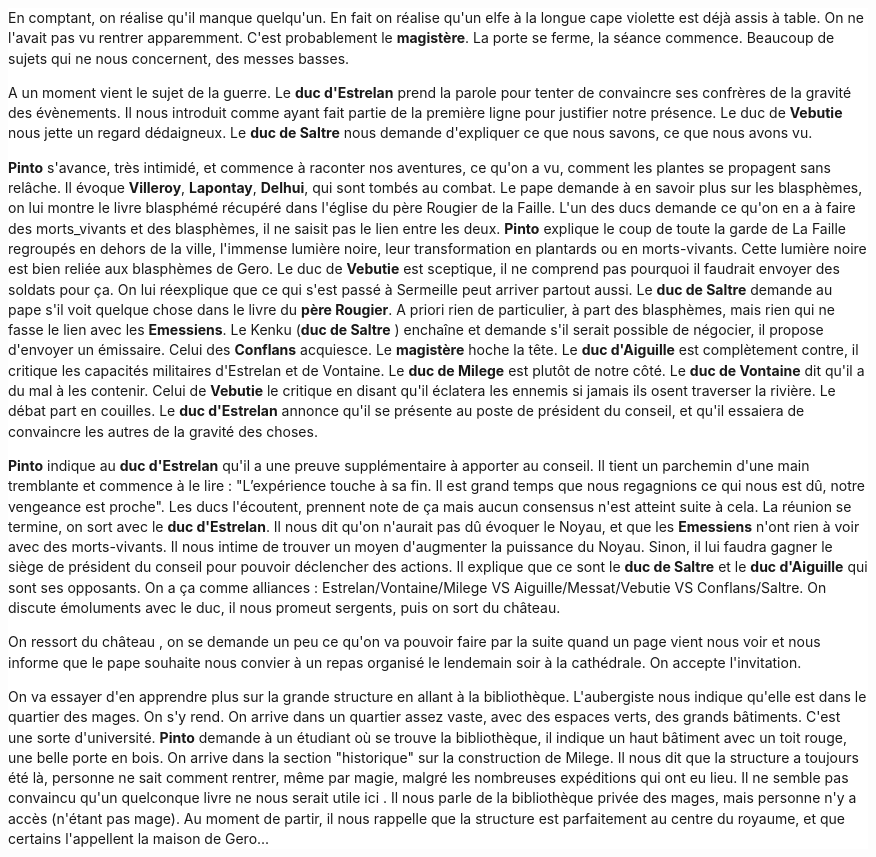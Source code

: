 En comptant, on réalise qu'il manque quelqu'un. En fait on réalise qu'un elfe à la longue cape violette est déjà assis à table. On ne l'avait pas vu rentrer apparemment. C'est probablement le **magistère**.
La porte se ferme, la séance commence. Beaucoup de sujets qui ne nous concernent, des messes basses.

A un moment vient le sujet de la guerre. Le **duc d'Estrelan** prend la parole pour tenter de convaincre ses confrères de la gravité des évènements. Il nous introduit comme ayant fait partie de la première ligne pour justifier notre présence. Le duc de **Vebutie** nous jette un regard dédaigneux. Le **duc de Saltre** nous demande d'expliquer ce que nous savons, ce que nous avons vu.

**Pinto** s'avance, très intimidé, et commence à raconter nos aventures, ce qu'on a vu, comment les plantes se propagent sans relâche. Il évoque **Villeroy**, **Lapontay**, **Delhui**, qui sont tombés au combat.
Le pape demande à en savoir plus sur les blasphèmes, on lui montre le livre blasphémé récupéré dans l'église du père Rougier de la Faille. L'un des ducs demande ce qu'on en a à faire des morts_vivants et des blasphèmes, il ne saisit pas le lien entre les deux. **Pinto** explique le coup de toute la garde de La Faille regroupés en dehors de la ville, l'immense lumière noire, leur transformation en plantards ou en morts-vivants. Cette lumière noire est bien reliée aux blasphèmes de Gero.
Le duc de **Vebutie** est sceptique, il ne comprend pas pourquoi il faudrait envoyer des soldats pour ça. On lui réexplique que ce qui s'est passé à Sermeille peut arriver partout aussi. Le **duc de Saltre** demande au pape s'il voit quelque chose dans le livre du **père Rougier**. A priori rien de particulier, à part des blasphèmes, mais rien qui ne fasse le lien avec les **Emessiens**. Le Kenku (**duc de Saltre** ) enchaîne et demande s'il serait possible de négocier, il propose d'envoyer un émissaire. Celui des **Conflans** acquiesce. Le **magistère** hoche la tête. Le **duc d'Aiguille** est complètement contre, il critique les capacités militaires d'Estrelan et de Vontaine. Le **duc de Milege** est plutôt de notre côté. Le **duc de Vontaine** dit qu'il a du mal à les contenir. Celui de **Vebutie** le critique en disant qu'il éclatera les ennemis si jamais ils osent traverser la rivière. Le débat part en couilles. Le **duc d'Estrelan** annonce qu'il se présente au poste de président du conseil, et qu'il essaiera de convaincre les autres de la gravité des choses.

**Pinto** indique au **duc d'Estrelan** qu'il a une preuve supplémentaire à apporter au conseil. Il tient un parchemin d'une main tremblante et commence à le lire : "L’expérience touche à sa fin. Il est grand temps que
nous regagnions ce qui nous est dû, notre vengeance est proche". Les ducs l'écoutent, prennent note de ça mais aucun consensus n'est atteint suite à cela. La réunion se termine, on sort avec le **duc d'Estrelan**. Il nous dit qu'on n'aurait pas dû évoquer le Noyau, et que les **Emessiens** n'ont rien à voir avec des morts-vivants. Il nous intime de trouver un moyen d'augmenter la puissance du Noyau. Sinon, il lui faudra gagner le siège de président du conseil pour pouvoir déclencher des actions. Il explique que ce sont le **duc de Saltre** et le **duc d'Aiguille** qui sont ses opposants. On a ça comme alliances : Estrelan/Vontaine/Milege VS Aiguille/Messat/Vebutie VS Conflans/Saltre. On discute émoluments avec le duc, il nous promeut sergents, puis on sort du château.

On ressort du château , on se demande un peu ce qu'on va pouvoir faire par la suite quand un page vient nous voir et nous informe que le pape souhaite nous convier à un repas organisé le lendemain soir à la cathédrale. On accepte l'invitation.

On va essayer d'en apprendre plus sur la grande structure en allant à la bibliothèque. L'aubergiste nous indique qu'elle est dans le quartier des mages. On s'y rend. On arrive dans un quartier assez vaste, avec des espaces verts, des grands bâtiments. C'est une sorte d'université. **Pinto** demande à un étudiant où se trouve la bibliothèque, il indique un haut bâtiment avec un toit rouge, une belle porte en bois. On arrive dans la section "historique" sur la construction de Milege. Il nous dit que la structure a toujours été là, personne ne sait comment rentrer, même par magie, malgré les nombreuses expéditions qui ont eu lieu. Il ne semble pas convaincu qu'un quelconque livre ne nous serait utile ici . Il nous parle de la bibliothèque privée des mages, mais personne n'y a accès (n'étant pas mage).
Au moment de partir, il nous rappelle que la structure est parfaitement au centre du royaume, et que certains l'appellent la maison de Gero...

